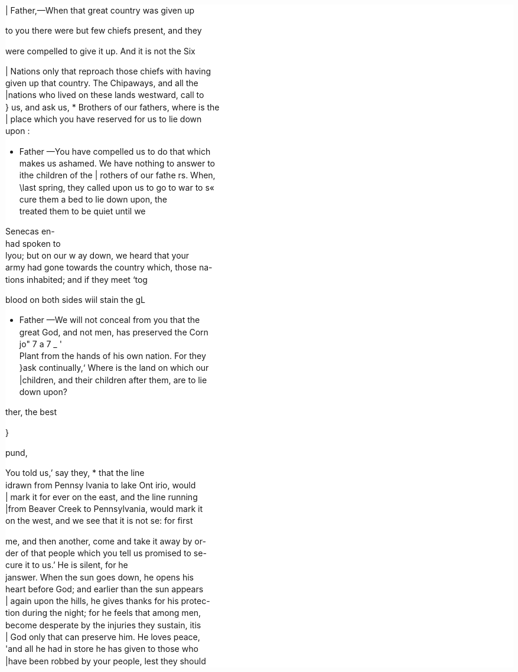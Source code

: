|  Father,—When that great country was given up  
  
to you there were but few chiefs present, and they  
  
were compelled to give it up. And it is not the Six  
  
| Nations only that reproach those chiefs with having  
given up that country. The Chipaways, and all the  
|nations who lived on these lands westward, call to  
} us, and ask us, * Brothers of our fathers, where is the  
| place which you have reserved for us to lie down  
upon :  
  
* Father —You have compelled us to do that which  
makes us ashamed. We have nothing to answer to  
ithe children of the | rothers of our fathe rs. When,  
\last spring, they called upon us to go to war to s«  
cure them a bed to lie down upon, the  
treated them to be quiet until we  
  
Senecas en-  
had spoken to  
lyou; but on our w ay down, we heard that your  
army had gone towards the country which, those na-  
tions inhabited; and if they meet ‘tog  
  
blood on both sides wiil stain the gL  
  
* Father —We will not conceal from you that the  
great God, and not men, has preserved the Corn  
jo&quot; 7 a 7 _ &#x27;  
Plant from the hands of his own nation. For they  
}ask continually,‘ Where is the land on which our  
|children, and their children after them, are to lie  
down upon?  
  
ther, the best  
  
}  
  
pund,  
  
You told us,’ say they, * that the line  
idrawn from Pennsy lvania to lake Ont irio, would  
| mark it for ever on the east, and the line running  
|from Beaver Creek to Pennsylvania, would mark it  
on the west, and we see that it is not se: for first  
  
me, and then another, come and take it away by or-  
der of that people which you tell us promised to se-  
cure it to us.’ He is silent, for he  
janswer. When the sun goes down, he opens his  
heart before God; and earlier than the sun appears  
| again upon the hills, he gives thanks for his protec-  
tion during the night; for he feels that among men,  
become desperate by the injuries they sustain, itis  
| God only that can preserve him. He loves peace,  
&#x27;and all he had in store he has given to those who  
|have been robbed by your people, lest they should  
  